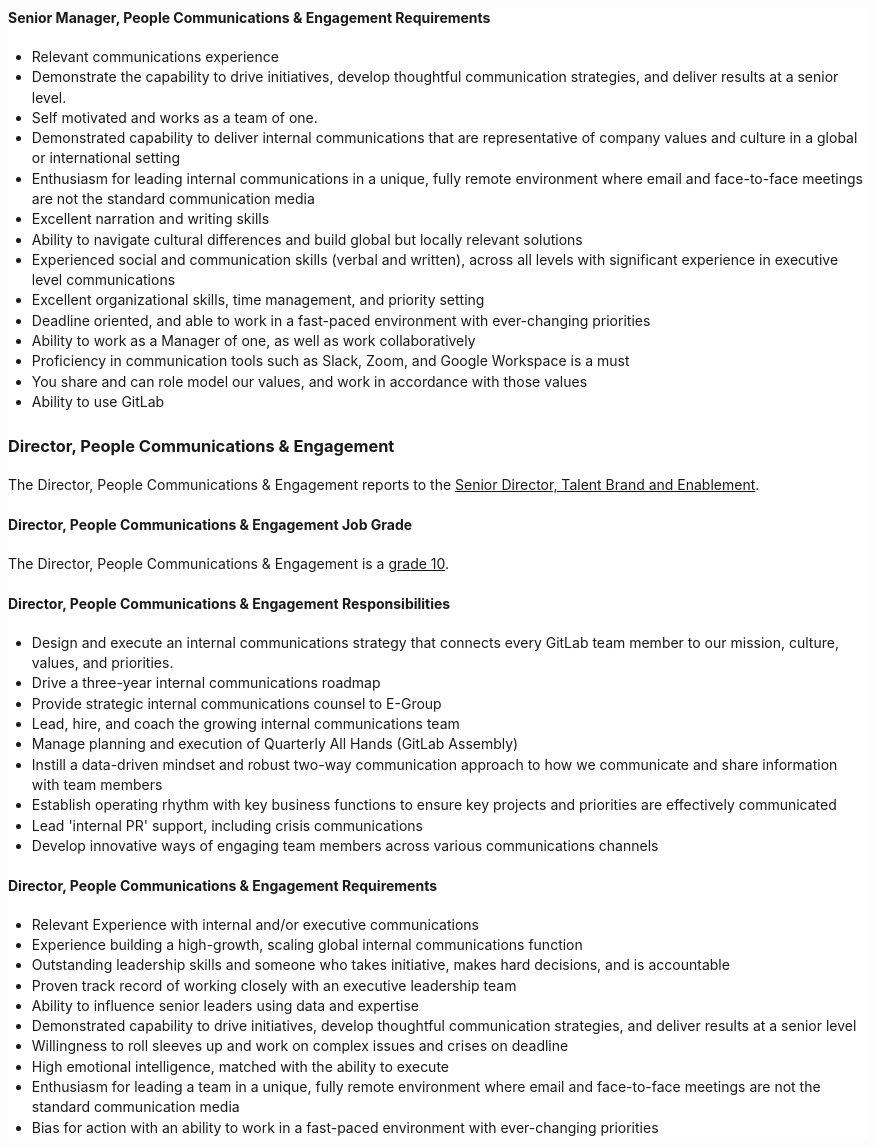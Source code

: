 #### Senior Manager, People Communications & Engagement Requirements

- Relevant communications experience
- Demonstrate the capability to drive initiatives, develop thoughtful communication strategies, and deliver results at a senior level.
- Self motivated and works as a team of one.
- Demonstrated capability to deliver internal communications that are representative of company values and culture in a global or international setting
- Enthusiasm for leading internal communications in a unique, fully remote environment where email and face-to-face meetings are not the standard communication media
- Excellent narration and writing skills
- Ability to navigate cultural differences and build global but locally relevant solutions
- Experienced social and communication skills (verbal and written), across all levels with significant experience in executive level communications
- Excellent organizational skills, time management, and priority setting
- Deadline oriented, and able to work in a fast-paced environment with ever-changing priorities
- Ability to work as a Manager of one, as well as work collaboratively
- Proficiency in communication tools such as Slack, Zoom, and Google Workspace is a must
- You share and can role model our values, and work in accordance with those values
- Ability to use GitLab

### Director, People Communications & Engagement

The Director, People Communications & Engagement reports to the [Senior Director, Talent Brand and Enablement](/job-families/people-group/talent-brand-and-talent-acquisition-enablement/#senior-director-of-talent-brand--talent-acquisition-enablement).

#### Director, People Communications & Engagement Job Grade

The Director, People Communications & Engagement is a [grade 10](/handbook/total-rewards/compensation/compensation-calculator/#gitlab-job-grades).

#### Director, People Communications & Engagement Responsibilities

- Design and execute an internal communications strategy that connects every GitLab team member to our mission, culture, values, and priorities.
- Drive a three-year internal communications roadmap
- Provide strategic internal communications counsel to E-Group
- Lead, hire, and coach the growing  internal communications team
- Manage planning and execution of Quarterly All Hands (GitLab Assembly)
- Instill a data-driven mindset and robust two-way communication approach to how we communicate and share information with team members
- Establish operating rhythm with key business functions to ensure key projects and priorities are effectively communicated
- Lead 'internal PR' support, including crisis communications
- Develop innovative ways of engaging team members across various communications channels

#### Director, People Communications & Engagement Requirements

- Relevant Experience with internal and/or executive communications
- Experience building a high-growth, scaling global internal communications function
- Outstanding leadership skills and someone who takes initiative, makes hard decisions, and is accountable
- Proven track record of working closely with an executive leadership team
- Ability to influence senior leaders using data and expertise
- Demonstrated capability to drive initiatives, develop thoughtful communication strategies, and deliver results at a senior level
- Willingness to roll sleeves up and work on complex issues and crises on deadline
- High emotional intelligence, matched with the ability to execute
- Enthusiasm for leading a team in a unique, fully remote environment where email and face-to-face meetings are not the standard communication media
- Bias for action with an ability to work in a fast-paced environment with ever-changing priorities